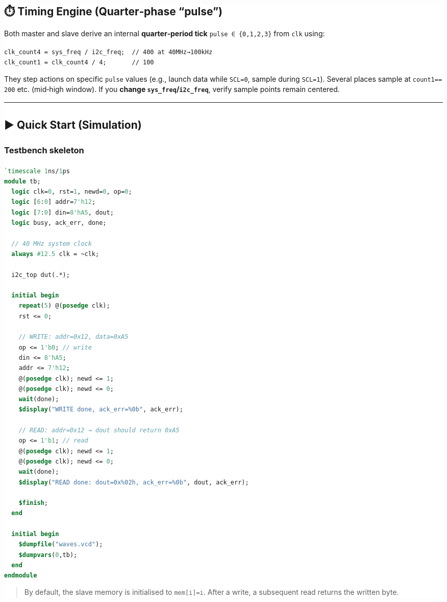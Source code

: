 
## ⏱️ Timing Engine (Quarter‑phase “pulse”)

Both master and slave derive an internal **quarter‑period tick** `pulse ∈ {0,1,2,3}` from `clk` using:
```
clk_count4 = sys_freq / i2c_freq;  // 400 at 40MHz→100kHz
clk_count1 = clk_count4 / 4;       // 100
```
They step actions on specific `pulse` values (e.g., launch data while `SCL=0`, sample during `SCL=1`). Several places sample at `count1==200` etc. (mid‑high window). If you **change `sys_freq`/`i2c_freq`**, verify sample points remain centered.

---

## ▶️ Quick Start (Simulation)

### Testbench skeleton
```sv
`timescale 1ns/1ps
module tb;
  logic clk=0, rst=1, newd=0, op=0;
  logic [6:0] addr=7'h12;
  logic [7:0] din=8'hA5, dout;
  logic busy, ack_err, done;

  // 40 MHz system clock
  always #12.5 clk = ~clk;

  i2c_top dut(.*);

  initial begin
    repeat(5) @(posedge clk);
    rst <= 0;

    // WRITE: addr=0x12, data=0xA5
    op <= 1'b0; // write
    din <= 8'hA5;
    addr <= 7'h12;
    @(posedge clk); newd <= 1;
    @(posedge clk); newd <= 0;
    wait(done);
    $display("WRITE done, ack_err=%0b", ack_err);

    // READ: addr=0x12 → dout should return 0xA5
    op <= 1'b1; // read
    @(posedge clk); newd <= 1;
    @(posedge clk); newd <= 0;
    wait(done);
    $display("READ done: dout=0x%02h, ack_err=%0b", dout, ack_err);

    $finish;
  end

  initial begin
    $dumpfile("waves.vcd");
    $dumpvars(0,tb);
  end
endmodule
```
> By default, the slave memory is initialised to `mem[i]=i`. After a write, a subsequent read returns the written byte.
